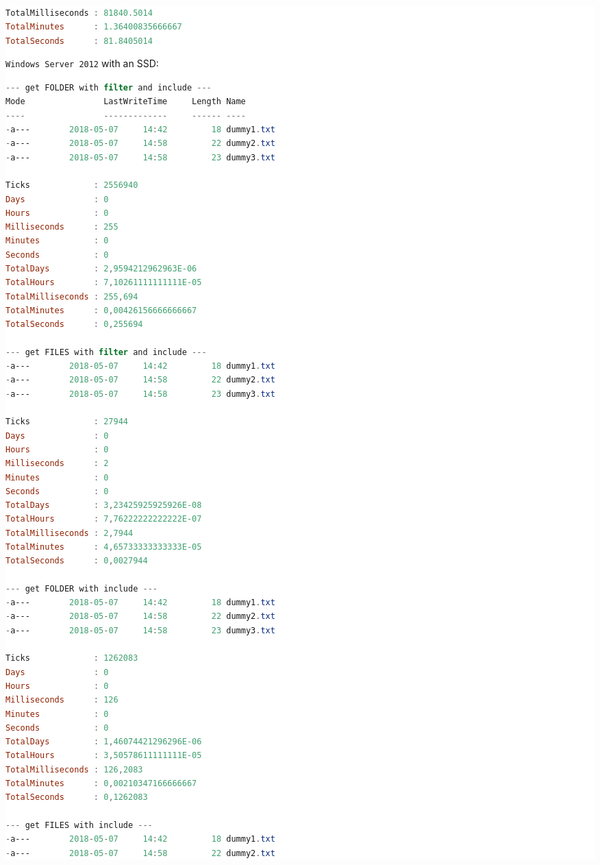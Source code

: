 ```powershell
TotalMilliseconds : 81840.5014
TotalMinutes      : 1.36400835666667
TotalSeconds      : 81.8405014
```

`Windows Server 2012` with an SSD:

```powershell
--- get FOLDER with filter and include ---
Mode                LastWriteTime     Length Name
----                -------------     ------ ----
-a---        2018-05-07     14:42         18 dummy1.txt
-a---        2018-05-07     14:58         22 dummy2.txt
-a---        2018-05-07     14:58         23 dummy3.txt

Ticks             : 2556940
Days              : 0
Hours             : 0
Milliseconds      : 255
Minutes           : 0
Seconds           : 0
TotalDays         : 2,9594212962963E-06
TotalHours        : 7,10261111111111E-05
TotalMilliseconds : 255,694
TotalMinutes      : 0,00426156666666667
TotalSeconds      : 0,255694

--- get FILES with filter and include ---
-a---        2018-05-07     14:42         18 dummy1.txt
-a---        2018-05-07     14:58         22 dummy2.txt
-a---        2018-05-07     14:58         23 dummy3.txt

Ticks             : 27944
Days              : 0
Hours             : 0
Milliseconds      : 2
Minutes           : 0
Seconds           : 0
TotalDays         : 3,23425925925926E-08
TotalHours        : 7,76222222222222E-07
TotalMilliseconds : 2,7944
TotalMinutes      : 4,65733333333333E-05
TotalSeconds      : 0,0027944

--- get FOLDER with include ---
-a---        2018-05-07     14:42         18 dummy1.txt
-a---        2018-05-07     14:58         22 dummy2.txt
-a---        2018-05-07     14:58         23 dummy3.txt

Ticks             : 1262083
Days              : 0
Hours             : 0
Milliseconds      : 126
Minutes           : 0
Seconds           : 0
TotalDays         : 1,46074421296296E-06
TotalHours        : 3,50578611111111E-05
TotalMilliseconds : 126,2083
TotalMinutes      : 0,00210347166666667
TotalSeconds      : 0,1262083

--- get FILES with include ---
-a---        2018-05-07     14:42         18 dummy1.txt
-a---        2018-05-07     14:58         22 dummy2.txt
```